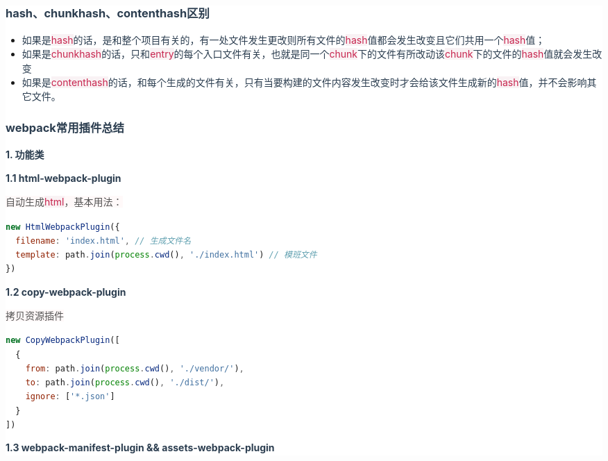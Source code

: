 ### <font style="color:rgb(44, 62, 80);">hash、chunkhash、contenthash区别</font>
+ <font style="color:rgb(44, 62, 80);">如果是</font><font style="color:rgb(199, 37, 78);background-color:rgb(249, 242, 244);">hash</font><font style="color:rgb(44, 62, 80);">的话，是和整个项目有关的，有一处文件发生更改则所有文件的</font><font style="color:rgb(199, 37, 78);background-color:rgb(249, 242, 244);">hash</font><font style="color:rgb(44, 62, 80);">值都会发生改变且它们共用一个</font><font style="color:rgb(199, 37, 78);background-color:rgb(249, 242, 244);">hash</font><font style="color:rgb(44, 62, 80);">值；</font>
+ <font style="color:rgb(44, 62, 80);">如果是</font><font style="color:rgb(199, 37, 78);background-color:rgb(249, 242, 244);">chunkhash</font><font style="color:rgb(44, 62, 80);">的话，只和</font><font style="color:rgb(199, 37, 78);background-color:rgb(249, 242, 244);">entry</font><font style="color:rgb(44, 62, 80);">的每个入口文件有关，也就是同一个</font><font style="color:rgb(199, 37, 78);background-color:rgb(249, 242, 244);">chunk</font><font style="color:rgb(44, 62, 80);">下的文件有所改动该</font><font style="color:rgb(199, 37, 78);background-color:rgb(249, 242, 244);">chunk</font><font style="color:rgb(44, 62, 80);">下的文件的</font><font style="color:rgb(199, 37, 78);background-color:rgb(249, 242, 244);">hash</font><font style="color:rgb(44, 62, 80);">值就会发生改变</font>
+ <font style="color:rgb(44, 62, 80);">如果是</font><font style="color:rgb(199, 37, 78);background-color:rgb(249, 242, 244);">contenthash</font><font style="color:rgb(44, 62, 80);">的话，和每个生成的文件有关，只有当要构建的文件内容发生改变时才会给该文件生成新的</font><font style="color:rgb(199, 37, 78);background-color:rgb(249, 242, 244);">hash</font><font style="color:rgb(44, 62, 80);">值，并不会影响其它文件。</font>

### [](https://www.123fe.net/docs/base/high-frequency.html#webpack%E5%B8%B8%E7%94%A8%E6%8F%92%E4%BB%B6%E6%80%BB%E7%BB%93)<font style="color:rgb(44, 62, 80);">webpack常用插件总结</font>
**<font style="color:rgb(44, 62, 80);">1. 功能类</font>**

**<font style="color:rgb(44, 62, 80);">1.1 html-webpack-plugin</font>**

<font style="color:rgb(85, 85, 85);background-color:rgb(255, 249, 249);">自动生成</font><font style="color:rgb(199, 37, 78);background-color:rgb(249, 242, 244);">html</font><font style="color:rgb(85, 85, 85);background-color:rgb(255, 249, 249);">，基本用法：</font>

```javascript
new HtmlWebpackPlugin({
  filename: 'index.html', // 生成文件名
  template: path.join(process.cwd(), './index.html') // 模班文件
})
```

**<font style="color:rgb(44, 62, 80);">1.2 copy-webpack-plugin</font>**

<font style="color:rgb(85, 85, 85);background-color:rgb(255, 249, 249);">拷贝资源插件</font>

```javascript
new CopyWebpackPlugin([
  {
    from: path.join(process.cwd(), './vendor/'),
    to: path.join(process.cwd(), './dist/'),
    ignore: ['*.json']
  }
])
```

**<font style="color:rgb(44, 62, 80);">1.3 webpack-manifest-plugin && assets-webpack-plugin</font>**
